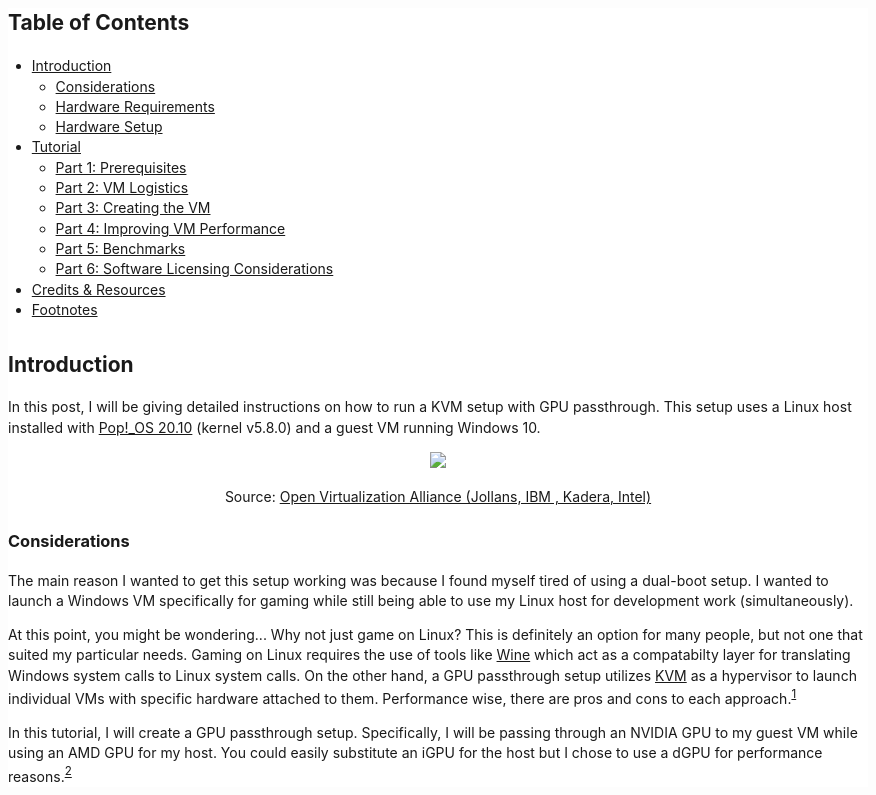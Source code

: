 <h2>
    Table of Contents
</h2>

* [Introduction](#introduction)
    * [Considerations](#considerations)
    * [Hardware Requirements](#hardware_requirements)
    * [Hardware Setup](#hardware_setup)
* [Tutorial](#tutorial)
    * [Part 1: Prerequisites](#part1)
    * [Part 2: VM Logistics](#part2)
    * [Part 3: Creating the VM](#part3)
    * [Part 4: Improving VM Performance](#part4)
    * [Part 5: Benchmarks](#part5)
    * [Part 6: Software Licensing Considerations](#part6)
* [Credits & Resources](#credits)
* [Footnotes](#footnotes)

<h2 name="introduction">
    Introduction
</h2>

In this post, I will be giving detailed instructions on how to run a KVM setup with GPU passthrough. This setup uses a Linux host installed with [Pop!\_OS 20.10](https://system76.com/pop) (kernel v5.8.0) and a guest VM running Windows 10.

<div align="center">
    <img src="./img/kvm_architecture.jpg" width="500">
    <p>
        Source: <a href="https://events.static.linuxfound.org/sites/events/files/slides/KVM,%20OpenStack,%20and%20the%20Open%20Cloud%20-%20ANJ%20MK%20%20-%2013Oct14.pdf">Open Virtualization Alliance (Jollans, IBM , Kadera, Intel)</a>
    </p>
</div>

<h3 name="considerations">
    Considerations
</h3>

The main reason I wanted to get this setup working was because I found myself tired of using a dual-boot setup. I wanted to launch a Windows VM specifically for gaming while still being able to use my Linux host for development work (simultaneously).

At this point, you might be wondering... Why not just game on Linux? This is definitely an option for many people, but not one that suited my particular needs. Gaming on Linux requires the use of tools like [Wine](https://en.wikipedia.org/wiki/Wine_(software)) which act as a compatabilty layer for translating Windows system calls to Linux system calls. On the other hand, a GPU passthrough setup utilizes [KVM](https://en.wikipedia.org/wiki/Kernel-based_Virtual_Machine) as a hypervisor to launch individual VMs with specific hardware attached to them. Performance wise, there are pros and cons to each approach.<span name="return1"><sup>[1](#footnote1)</sup></span>

In this tutorial, I will create a GPU passthrough setup. Specifically, I will be passing through an NVIDIA GPU to my guest VM while using an AMD GPU for my host. You could easily substitute an iGPU for the host but I chose to use a dGPU for performance reasons.<span name="return2"><sup>[2](#footnote2)</sup></span>
